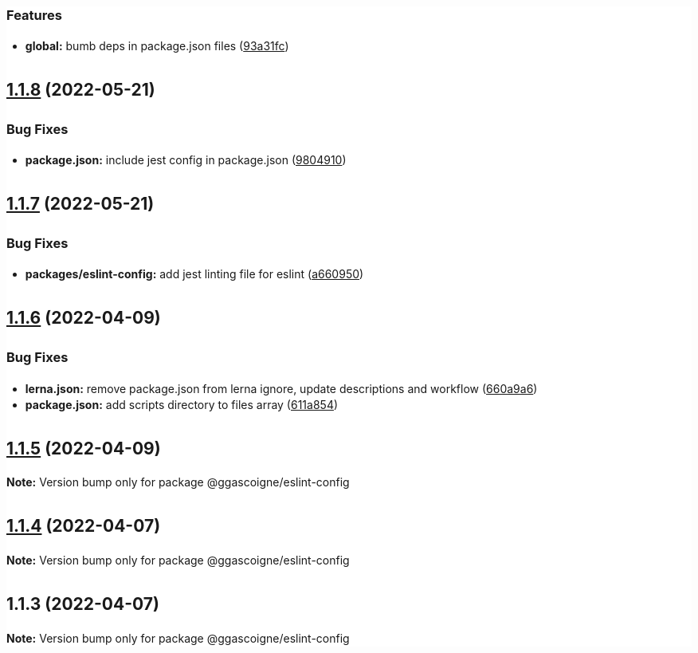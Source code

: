 ### Features

- **global:** bumb deps in package.json files ([93a31fc](https://github.com/ggascoigne/shareable-configs/commit/93a31fc22c3fa646b0b037af65193a0ef1a3a1c6))

## [1.1.8](https://github.com/ggascoigne/shareable-configs/compare/@ggascoigne/eslint-config@1.1.7...@ggascoigne/eslint-config@1.1.8) (2022-05-21)

### Bug Fixes

- **package.json:** include jest config in package.json ([9804910](https://github.com/ggascoigne/shareable-configs/commit/9804910e2105eec9efb0165187bf9c5e75131ac6))

## [1.1.7](https://github.com/ggascoigne/shareable-configs/compare/@ggascoigne/eslint-config@1.1.6...@ggascoigne/eslint-config@1.1.7) (2022-05-21)

### Bug Fixes

- **packages/eslint-config:** add jest linting file for eslint ([a660950](https://github.com/ggascoigne/shareable-configs/commit/a6609507332aece5b224ad473aab40e77f0fd3e9))

## [1.1.6](https://github.com/ggascoigne/shareable-configs/compare/@ggascoigne/eslint-config@1.1.5...@ggascoigne/eslint-config@1.1.6) (2022-04-09)

### Bug Fixes

- **lerna.json:** remove package.json from lerna ignore, update descriptions and workflow ([660a9a6](https://github.com/ggascoigne/shareable-configs/commit/660a9a60858863dca1d4b87cb0a3c49ffd2186b6))
- **package.json:** add scripts directory to files array ([611a854](https://github.com/ggascoigne/shareable-configs/commit/611a8546f5c398404e5f226d61b5b42939944cc9))

## [1.1.5](https://github.com/ggascoigne/shareable-configs/compare/@ggascoigne/eslint-config@1.1.4...@ggascoigne/eslint-config@1.1.5) (2022-04-09)

**Note:** Version bump only for package @ggascoigne/eslint-config

## [1.1.4](https://github.com/ggascoigne/shareable-configs/compare/@ggascoigne/eslint-config@1.1.3...@ggascoigne/eslint-config@1.1.4) (2022-04-07)

**Note:** Version bump only for package @ggascoigne/eslint-config

## 1.1.3 (2022-04-07)

**Note:** Version bump only for package @ggascoigne/eslint-config

